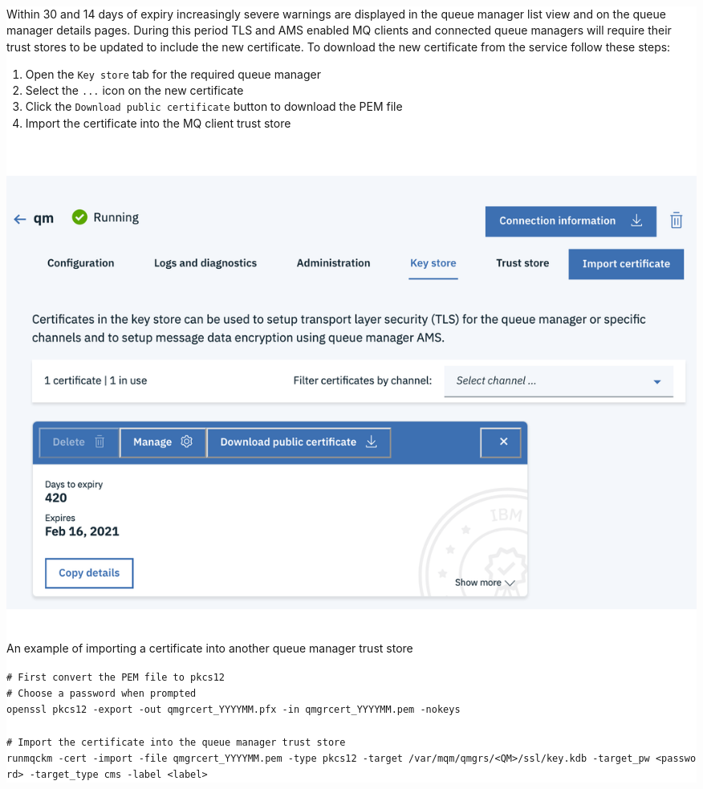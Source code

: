Within 30 and 14 days of expiry increasingly severe warnings are displayed in the queue manager list view and on the queue manager details pages. During this period TLS and AMS enabled MQ clients and connected queue managers will require their trust stores to be updated to include the new certificate.  To download the new certificate from the service follow these steps:

1. Open the `Key store` tab for the required queue manager
2. Select the `...` icon on the new certificate
3. Click the `Download public certificate` button to download the PEM file
4. Import the certificate into the MQ client trust store

<br/><br/>
![Image showing download of certificate](./images/mqoc_cert_download.png)
<br/><br/>

An example of importing a certificate into another queue manager trust store

```
# First convert the PEM file to pkcs12
# Choose a password when prompted
openssl pkcs12 -export -out qmgrcert_YYYYMM.pfx -in qmgrcert_YYYYMM.pem -nokeys

# Import the certificate into the queue manager trust store
runmqckm -cert -import -file qmgrcert_YYYYMM.pem -type pkcs12 -target /var/mqm/qmgrs/<QM>/ssl/key.kdb -target_pw <password> -target_type cms -label <label>
```
